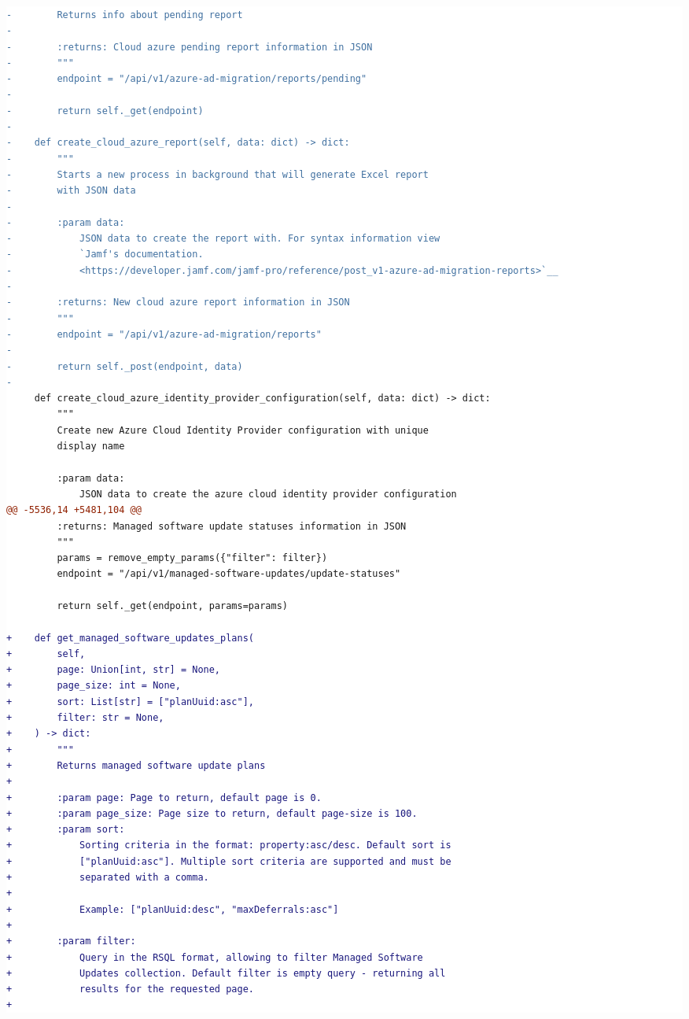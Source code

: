 ```diff
-        Returns info about pending report
-
-        :returns: Cloud azure pending report information in JSON
-        """
-        endpoint = "/api/v1/azure-ad-migration/reports/pending"
-
-        return self._get(endpoint)
-
-    def create_cloud_azure_report(self, data: dict) -> dict:
-        """
-        Starts a new process in background that will generate Excel report
-        with JSON data
-
-        :param data:
-            JSON data to create the report with. For syntax information view
-            `Jamf's documentation.
-            <https://developer.jamf.com/jamf-pro/reference/post_v1-azure-ad-migration-reports>`__
-
-        :returns: New cloud azure report information in JSON
-        """
-        endpoint = "/api/v1/azure-ad-migration/reports"
-
-        return self._post(endpoint, data)
-
     def create_cloud_azure_identity_provider_configuration(self, data: dict) -> dict:
         """
         Create new Azure Cloud Identity Provider configuration with unique
         display name
 
         :param data:
             JSON data to create the azure cloud identity provider configuration
@@ -5536,14 +5481,104 @@
         :returns: Managed software update statuses information in JSON
         """
         params = remove_empty_params({"filter": filter})
         endpoint = "/api/v1/managed-software-updates/update-statuses"
 
         return self._get(endpoint, params=params)
 
+    def get_managed_software_updates_plans(
+        self,
+        page: Union[int, str] = None,
+        page_size: int = None,
+        sort: List[str] = ["planUuid:asc"],
+        filter: str = None,
+    ) -> dict:
+        """
+        Returns managed software update plans
+
+        :param page: Page to return, default page is 0.
+        :param page_size: Page size to return, default page-size is 100.
+        :param sort:
+            Sorting criteria in the format: property:asc/desc. Default sort is
+            ["planUuid:asc"]. Multiple sort criteria are supported and must be
+            separated with a comma.
+
+            Example: ["planUuid:desc", "maxDeferrals:asc"]
+
+        :param filter:
+            Query in the RSQL format, allowing to filter Managed Software
+            Updates collection. Default filter is empty query - returning all
+            results for the requested page.
+
```